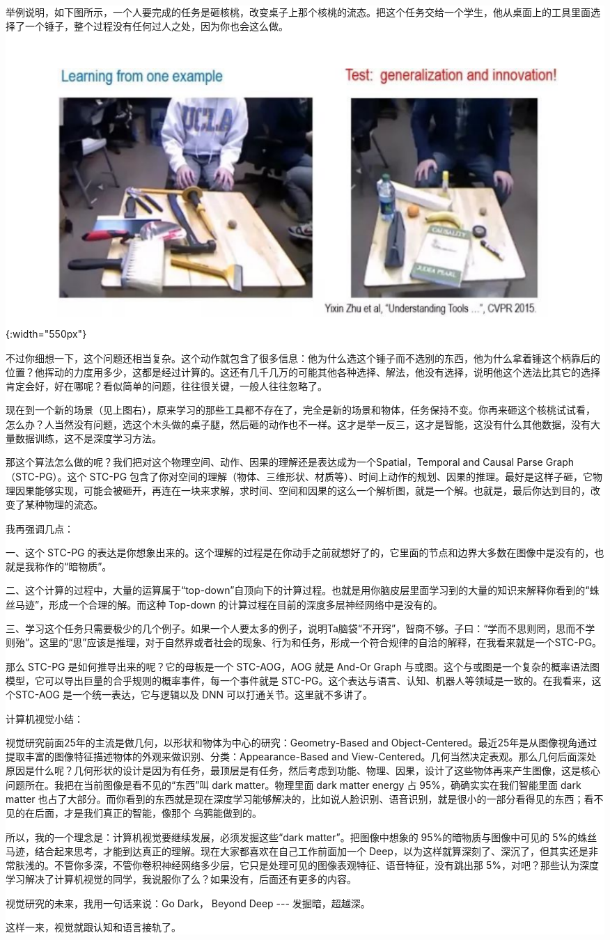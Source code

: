 举例说明，如下图所示，一个人要完成的任务是砸核桃，改变桌子上那个核桃的流态。把这个任务交给一个学生，他从桌面上的工具里面选择了一个锤子，整个过程没有任何过人之处，因为你也会这么做。

![fig8](/images/2023/0521/fig8.png){:width="550px"}

不过你细想一下，这个问题还相当复杂。这个动作就包含了很多信息：他为什么选这个锤子而不选别的东西，他为什么拿着锤这个柄靠后的位置？他挥动的力度用多少，这都是经过计算的。这还有几千几万的可能其他各种选择、解法，他没有选择，说明他这个选法比其它的选择肯定会好，好在哪呢？看似简单的问题，往往很关键，一般人往往忽略了。

现在到一个新的场景（见上图右），原来学习的那些工具都不存在了，完全是新的场景和物体，任务保持不变。你再来砸这个核桃试试看，怎么办？人当然没有问题，选这个木头做的桌子腿，然后砸的动作也不一样。这才是举一反三，这才是智能，这没有什么其他数据，没有大量数据训练，这不是深度学习方法。

那这个算法怎么做的呢？我们把对这个物理空间、动作、因果的理解还是表达成为一个Spatial，Temporal and Causal Parse Graph（STC-PG）。这个 STC-PG 包含了你对空间的理解（物体、三维形状、材质等）、时间上动作的规划、因果的推理。最好是这样子砸，它物理因果能够实现，可能会被砸开，再连在一块来求解，求时间、空间和因果的这么一个解析图，就是一个解。也就是，最后你达到目的，改变了某种物理的流态。

我再强调几点：

一、这个 STC-PG 的表达是你想象出来的。这个理解的过程是在你动手之前就想好了的，它里面的节点和边界大多数在图像中是没有的，也就是我称作的“暗物质”。

二、这个计算的过程中，大量的运算属于“top-down”自顶向下的计算过程。也就是用你脑皮层里面学习到的大量的知识来解释你看到的“蛛丝马迹”，形成一个合理的解。而这种 Top-down 的计算过程在目前的深度多层神经网络中是没有的。

三、学习这个任务只需要极少的几个例子。如果一个人要太多的例子，说明Ta脑袋“不开窍”，智商不够。子曰：“学而不思则罔，思而不学则殆”。这里的“思”应该是推理，对于自然界或者社会的现象、行为和任务，形成一个符合规律的自洽的解释，在我看来就是一个STC-PG。

那么 STC-PG 是如何推导出来的呢？它的母板是一个 STC-AOG，AOG 就是 And-Or Graph 与或图。这个与或图是一个复杂的概率语法图模型，它可以导出巨量的合乎规则的概率事件，每一个事件就是 STC-PG。这个表达与语言、认知、机器人等领域是一致的。在我看来，这个STC-AOG 是一个统一表达，它与逻辑以及 DNN 可以打通关节。这里就不多讲了。

计算机视觉小结：

视觉研究前面25年的主流是做几何，以形状和物体为中心的研究：Geometry-Based and Object-Centered。最近25年是从图像视角通过提取丰富的图像特征描述物体的外观来做识别、分类：Appearance-Based and View-Centered。几何当然决定表观。那么几何后面深处原因是什么呢？几何形状的设计是因为有任务，最顶层是有任务，然后考虑到功能、物理、因果，设计了这些物体再来产生图像，这是核心问题所在。我把在当前图像是看不见的“东西”叫 dark matter。物理里面 dark matter energy 占 95%，确确实实在我们智能里面 dark matter 也占了大部分。而你看到的东西就是现在深度学习能够解决的，比如说人脸识别、语音识别，就是很小的一部分看得见的东西；看不见的在后面，才是我们真正的智能，像那个
乌鸦能做到的。

所以，我的一个理念是：计算机视觉要继续发展，必须发掘这些“dark matter”。把图像中想象的 95%的暗物质与图像中可见的 5%的蛛丝马迹，结合起来思考，才能到达真正的理解。现在大家都喜欢在自己工作前面加一个 Deep，以为这样就算深刻了、深沉了，但其实还是非常肤浅的。不管你多深，不管你卷积神经网络多少层，它只是处理可见的图像表观特征、语音特征，没有跳出那 5%，对吧？那些认为深度学习解决了计算机视觉的同学，我说服你了么？如果没有，后面还有更多的内容。

视觉研究的未来，我用一句话来说：Go Dark， Beyond Deep --- 发掘暗，超越深。

这样一来，视觉就跟认知和语言接轨了。
